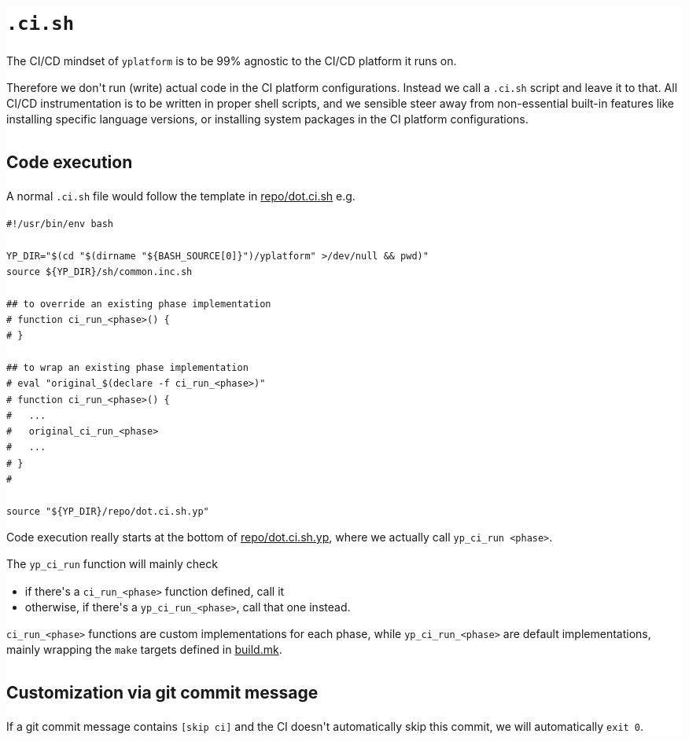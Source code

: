 # `.ci.sh`

The CI/CD mindset of `yplatform` is to be 99% agnostic to the CI/CD platform it runs on.

Therefore we don't run (write) actual code in the CI platform configurations.
Instead we call a `.ci.sh` script and leave it to that.
All CI/CD instrumentation is to be written in proper shell scripts,
and we sensible steer away from non-essential built-in features like installing specific language versions,
or installing system packages in the CI platform configurations.

## Code execution

A normal `.ci.sh` file would follow the template in [repo/dot.ci.sh](../repo/dot.ci.sh) e.g.

```shell
#!/usr/bin/env bash

YP_DIR="$(cd "$(dirname "${BASH_SOURCE[0]}")/yplatform" >/dev/null && pwd)"
source ${YP_DIR}/sh/common.inc.sh

## to override an existing phase implementation
# function ci_run_<phase>() {
# }

## to wrap an existing phase implementation
# eval "original_$(declare -f ci_run_<phase>)"
# function ci_run_<phase>() {
#   ...
#   original_ci_run_<phase>
#   ...
# }
#

source "${YP_DIR}/repo/dot.ci.sh.yp"
```

Code execution really starts at the bottom of [repo/dot.ci.sh.yp](../repo/dot.ci.sh.yp),
where we actually call `yp_ci_run <phase>`.

The `yp_ci_run` function will mainly check

* if there's a `ci_run_<phase>` function defined, call it
* otherwise, if there's a `yp_ci_run_<phase>`, call that one instead.

`ci_run_<phase>` functions are custom implementations for each phase,
while `yp_ci_run_<phase>` are default implementations,
mainly wrapping the `make` targets defined in [build.mk](../build.mk).


## Customization via git commit message

If a git commit message contains `[skip ci]` and the CI doesn't automatically skip this commit,
we will automatically `exit 0`.
